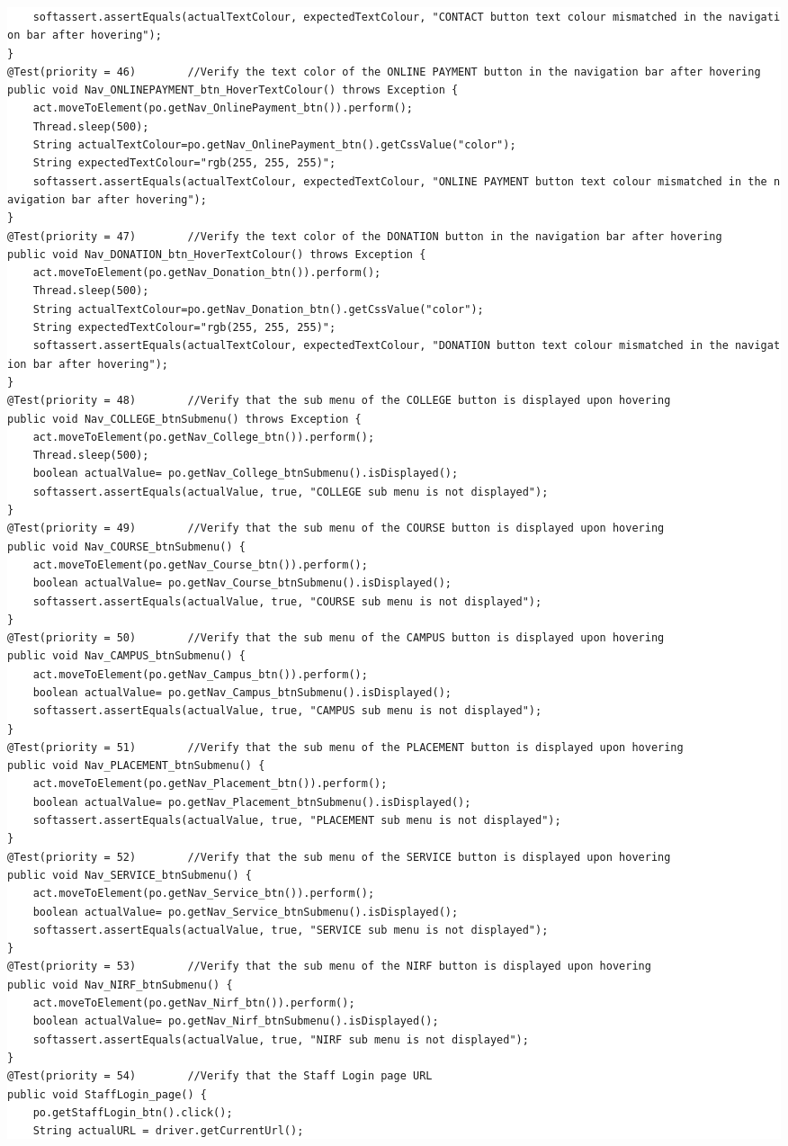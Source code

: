 		softassert.assertEquals(actualTextColour, expectedTextColour, "CONTACT button text colour mismatched in the navigation bar after hovering");
	}
	@Test(priority = 46)		//Verify the text color of the ONLINE PAYMENT button in the navigation bar after hovering
	public void Nav_ONLINEPAYMENT_btn_HoverTextColour() throws Exception {
		act.moveToElement(po.getNav_OnlinePayment_btn()).perform();
		Thread.sleep(500);
		String actualTextColour=po.getNav_OnlinePayment_btn().getCssValue("color");
		String expectedTextColour="rgb(255, 255, 255)";
		softassert.assertEquals(actualTextColour, expectedTextColour, "ONLINE PAYMENT button text colour mismatched in the navigation bar after hovering");
	}
	@Test(priority = 47)		//Verify the text color of the DONATION button in the navigation bar after hovering
	public void Nav_DONATION_btn_HoverTextColour() throws Exception {
		act.moveToElement(po.getNav_Donation_btn()).perform();
		Thread.sleep(500);
		String actualTextColour=po.getNav_Donation_btn().getCssValue("color");
		String expectedTextColour="rgb(255, 255, 255)";
		softassert.assertEquals(actualTextColour, expectedTextColour, "DONATION button text colour mismatched in the navigation bar after hovering");
	}
	@Test(priority = 48)		//Verify that the sub menu of the COLLEGE button is displayed upon hovering
	public void Nav_COLLEGE_btnSubmenu() throws Exception {
		act.moveToElement(po.getNav_College_btn()).perform();
		Thread.sleep(500);
		boolean actualValue= po.getNav_College_btnSubmenu().isDisplayed();
		softassert.assertEquals(actualValue, true, "COLLEGE sub menu is not displayed");
	}
	@Test(priority = 49)		//Verify that the sub menu of the COURSE button is displayed upon hovering
	public void Nav_COURSE_btnSubmenu() {
		act.moveToElement(po.getNav_Course_btn()).perform();
		boolean actualValue= po.getNav_Course_btnSubmenu().isDisplayed();
		softassert.assertEquals(actualValue, true, "COURSE sub menu is not displayed");
	}
	@Test(priority = 50)		//Verify that the sub menu of the CAMPUS button is displayed upon hovering
	public void Nav_CAMPUS_btnSubmenu() {
		act.moveToElement(po.getNav_Campus_btn()).perform();
		boolean actualValue= po.getNav_Campus_btnSubmenu().isDisplayed();
		softassert.assertEquals(actualValue, true, "CAMPUS sub menu is not displayed");
	}
	@Test(priority = 51)		//Verify that the sub menu of the PLACEMENT button is displayed upon hovering
	public void Nav_PLACEMENT_btnSubmenu() {
		act.moveToElement(po.getNav_Placement_btn()).perform();
		boolean actualValue= po.getNav_Placement_btnSubmenu().isDisplayed();
		softassert.assertEquals(actualValue, true, "PLACEMENT sub menu is not displayed");
	}
	@Test(priority = 52)		//Verify that the sub menu of the SERVICE button is displayed upon hovering
	public void Nav_SERVICE_btnSubmenu() {
		act.moveToElement(po.getNav_Service_btn()).perform();
		boolean actualValue= po.getNav_Service_btnSubmenu().isDisplayed();
		softassert.assertEquals(actualValue, true, "SERVICE sub menu is not displayed");
	}
	@Test(priority = 53)		//Verify that the sub menu of the NIRF button is displayed upon hovering
	public void Nav_NIRF_btnSubmenu() {
		act.moveToElement(po.getNav_Nirf_btn()).perform();
		boolean actualValue= po.getNav_Nirf_btnSubmenu().isDisplayed();
		softassert.assertEquals(actualValue, true, "NIRF sub menu is not displayed");
	}
	@Test(priority = 54)		//Verify that the Staff Login page URL
	public void StaffLogin_page() {
		po.getStaffLogin_btn().click();
		String actualURL = driver.getCurrentUrl();